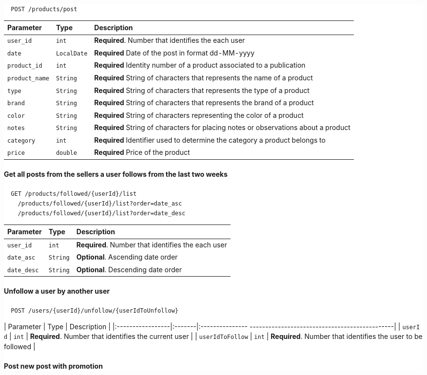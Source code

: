 ```http
  POST /products/post
```

| Parameter      | Type        | Description                                                                         |
|:---------------|:------------|:------------------------------------------------------------------------------------|
| `user_id`      | `int`       | **Required**. Number that identifies the each user                                  |
| `date`         | `LocalDate` | **Required** Date of the post in format dd-MM-yyyy                                  |
| `product_id`   | `int`       | **Required** Identity number of a product associated to a publication               |
| `product_name` | `String`    | **Required** String of characters that represents the name of a product             |
| `type`         | `String`    | **Required** String of characters that represents the type of a product             |
| `brand`        | `String`    | **Required** String of characters that represents the brand of a product            |
| `color`        | `String`    | **Required** String of characters representing the color of a product               |
| `notes`        | `String`    | **Required** String of characters for placing notes or observations about a product |
| `category`     | `int`       | **Required** Identifier used to determine the category a product belongs to         |
| `price`        | `double`    | **Required** Price of the product                                                   |

#### Get all posts from the sellers a user follows from the last two weeks

```http
  GET /products/followed/{userId}/list
    /products/followed/{userId}/list?order=date_asc
    /products/followed/{userId}/list?order=date_desc
```

| Parameter   | Type     | Description                                        |
|:------------|:---------|:---------------------------------------------------|
| `user_id`   | `int`    | **Required**. Number that identifies the each user |
| `date_asc`  | `String` | **Optional**. Ascending date order                 |
| `date_desc` | `String` | **Optional**. Descending date order                |

#### Unfollow a user by another user

```http
  POST /users/{userId}/unfollow/{userIdToUnfollow}
```

| Parameter        | Type   | Description                                                  |
|:-----------------|:-------|:--------------- ----------------------------------------------|
| `userId`         | `int`  | **Required**. Number that identifies the current user        |
| `userIdToFollow` | `int`  | **Required**. Number that identifies the user to be followed |

#### Post new post with promotion
